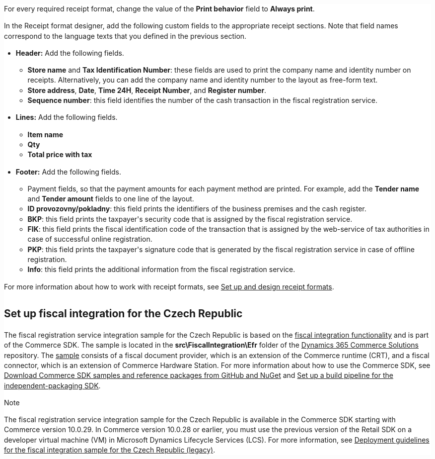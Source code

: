 For every required receipt format, change the value of the **Print behavior** field to **Always print**.

In the Receipt format designer, add the following custom fields to the appropriate receipt sections. Note that field names correspond to the language texts that you defined in the previous section.

- **Header:** Add the following fields.

    - **Store name** and **Tax Identification Number**: these fields are used to print the company name and identity number on receipts. Alternatively, you can add the company name and identity number to the layout as free-form text.
    - **Store address**, **Date**, **Time 24H**, **Receipt Number**, and **Register number**.
    - **Sequence number**: this field identifies the number of the cash transaction in the fiscal registration service.

- **Lines:** Add the following fields.

    - **Item name**
    - **Qty**
    - **Total price with tax**

- **Footer:** Add the following fields.

    - Payment fields, so that the payment amounts for each payment method are printed. For example, add the **Tender name** and **Tender amount** fields to one line of the layout.
    - **ID provozovny/pokladny**: this field prints the identifiers of the business premises and the cash register.
    - **BKP**: this field prints the taxpayer's security code that is assigned by the fiscal registration service.
    - **FIK**: this field prints the fiscal identification code of the transaction that is assigned by the web-service of tax authorities in case of successful online registration.
    - **PKP**: this field prints the taxpayer's signature code that is generated by the fiscal registration service in case of offline registration.
    - **Info**: this field prints the additional information from the fiscal registration service.

For more information about how to work with receipt formats, see [Set up and design receipt formats](../receipt-templates-printing.md).

## Set up fiscal integration for the Czech Republic

The fiscal registration service integration sample for the Czech Republic is based on the [fiscal integration functionality](fiscal-integration-for-retail-channel.md) and is part of the Commerce SDK. The sample is located in the **src\\FiscalIntegration\\Efr** folder of the [Dynamics 365 Commerce Solutions](https://github.com/microsoft/Dynamics365Commerce.Solutions/) repository. The [sample](fiscal-integration-for-retail-channel.md#fiscal-registration-process-and-fiscal-integration-samples-for-fiscal-devices-and-services) consists of a fiscal document provider, which is an extension of the Commerce runtime (CRT), and a fiscal connector, which is an extension of Commerce Hardware Station. For more information about how to use the Commerce SDK, see [Download Commerce SDK samples and reference packages from GitHub and NuGet](../dev-itpro/retail-sdk/sdk-github.md) and [Set up a build pipeline for the independent-packaging SDK](../dev-itpro/build-pipeline.md).

> [!NOTE]
> The fiscal registration service integration sample for the Czech Republic is available in the Commerce SDK starting with Commerce version 10.0.29. In Commerce version 10.0.28 or earlier, you must use the previous version of the Retail SDK on a developer virtual machine (VM) in Microsoft Dynamics Lifecycle Services (LCS). For more information, see [Deployment guidelines for the fiscal integration sample for the Czech Republic (legacy)](emea-cze-fi-sample-sdk.md).
